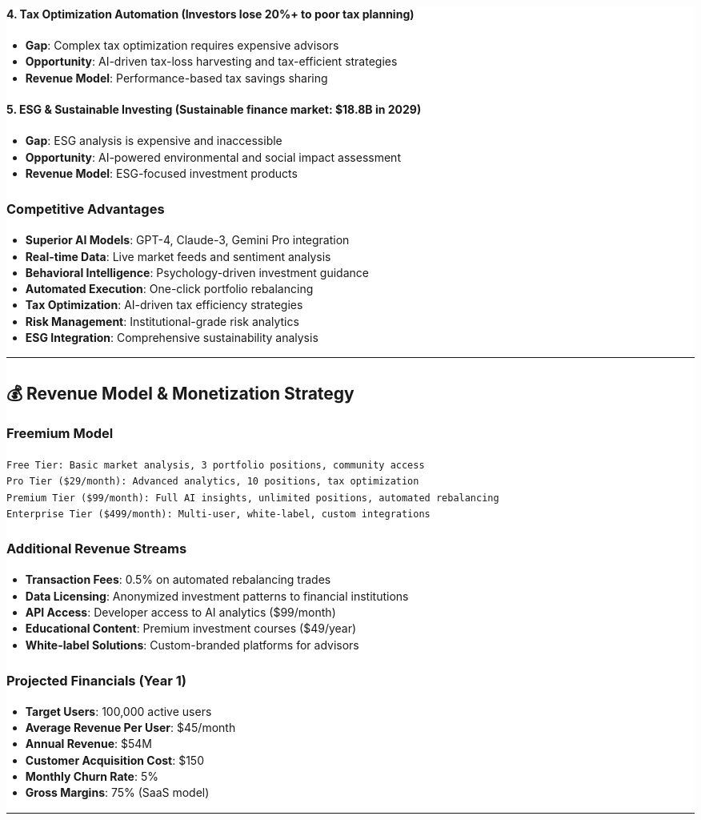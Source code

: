 #### **4. Tax Optimization Automation (Investors lose 20%+ to poor tax planning)**
- **Gap**: Complex tax optimization requires expensive advisors
- **Opportunity**: AI-driven tax-loss harvesting and tax-efficient strategies
- **Revenue Model**: Performance-based tax savings sharing

#### **5. ESG & Sustainable Investing (Sustainable finance market: $18.8B in 2029)**
- **Gap**: ESG analysis is expensive and inaccessible
- **Opportunity**: AI-powered environmental and social impact assessment
- **Revenue Model**: ESG-focused investment products

### **Competitive Advantages**
- **Superior AI Models**: GPT-4, Claude-3, Gemini Pro integration
- **Real-time Data**: Live market feeds and sentiment analysis
- **Behavioral Intelligence**: Psychology-driven investment guidance
- **Automated Execution**: One-click portfolio rebalancing
- **Tax Optimization**: AI-driven tax efficiency strategies
- **Risk Management**: Institutional-grade risk analytics
- **ESG Integration**: Comprehensive sustainability analysis

---

## 💰 Revenue Model & Monetization Strategy

### **Freemium Model**
```
Free Tier: Basic market analysis, 3 portfolio positions, community access
Pro Tier ($29/month): Advanced analytics, 10 positions, tax optimization
Premium Tier ($99/month): Full AI insights, unlimited positions, automated rebalancing
Enterprise Tier ($499/month): Multi-user, white-label, custom integrations
```

### **Additional Revenue Streams**
- **Transaction Fees**: 0.5% on automated rebalancing trades
- **Data Licensing**: Anonymized investment patterns to financial institutions
- **API Access**: Developer access to AI analytics ($99/month)
- **Educational Content**: Premium investment courses ($49/year)
- **White-label Solutions**: Custom-branded platforms for advisors

### **Projected Financials (Year 1)**
- **Target Users**: 100,000 active users
- **Average Revenue Per User**: $45/month
- **Annual Revenue**: $54M
- **Customer Acquisition Cost**: $150
- **Monthly Churn Rate**: 5%
- **Gross Margins**: 75% (SaaS model)

---

